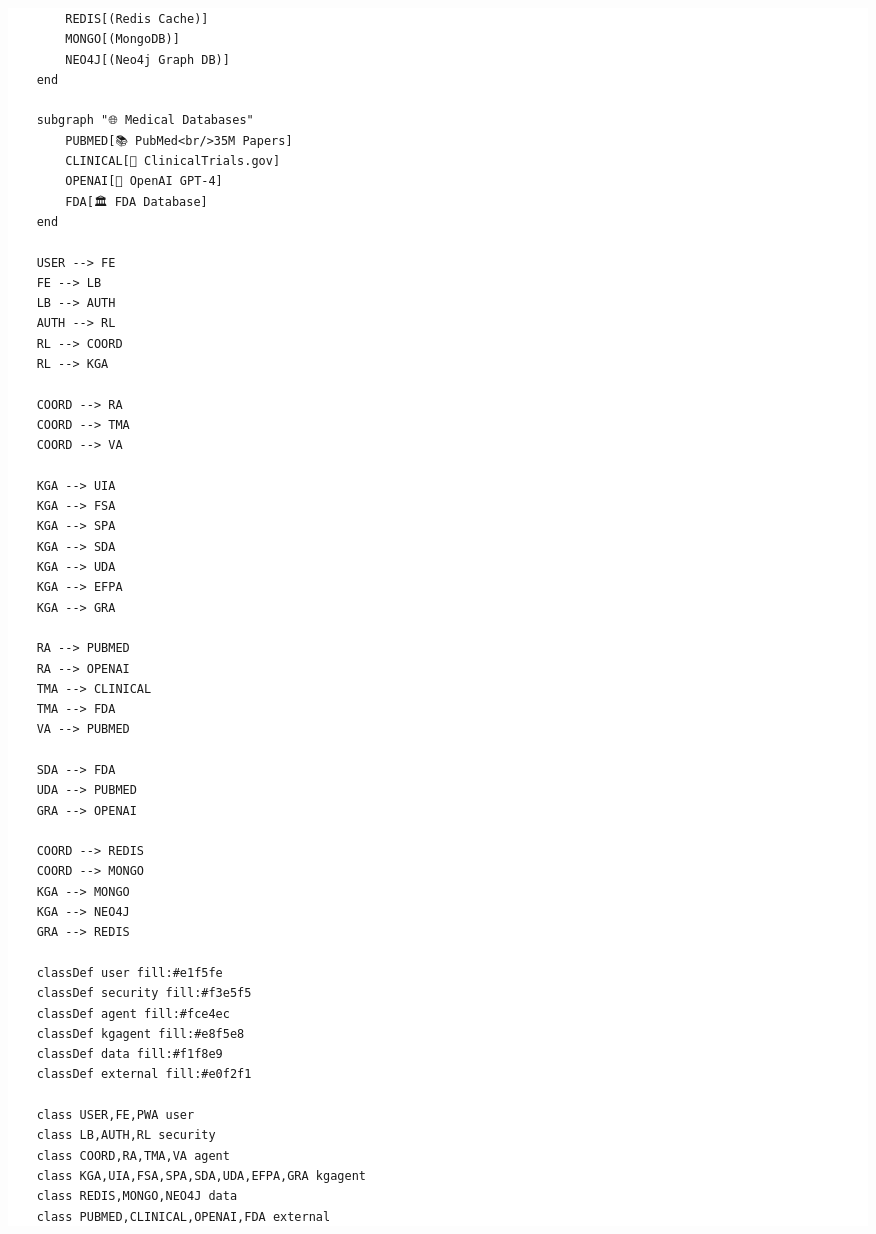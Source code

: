 ```mermaid
        REDIS[(Redis Cache)]
        MONGO[(MongoDB)]
        NEO4J[(Neo4j Graph DB)]
    end
    
    subgraph "🌐 Medical Databases"
        PUBMED[📚 PubMed<br/>35M Papers]
        CLINICAL[🏥 ClinicalTrials.gov]
        OPENAI[🧠 OpenAI GPT-4]
        FDA[🏛️ FDA Database]
    end
    
    USER --> FE
    FE --> LB
    LB --> AUTH
    AUTH --> RL
    RL --> COORD
    RL --> KGA
    
    COORD --> RA
    COORD --> TMA  
    COORD --> VA
    
    KGA --> UIA
    KGA --> FSA
    KGA --> SPA
    KGA --> SDA
    KGA --> UDA
    KGA --> EFPA
    KGA --> GRA
    
    RA --> PUBMED
    RA --> OPENAI
    TMA --> CLINICAL
    TMA --> FDA
    VA --> PUBMED
    
    SDA --> FDA
    UDA --> PUBMED
    GRA --> OPENAI
    
    COORD --> REDIS
    COORD --> MONGO
    KGA --> MONGO
    KGA --> NEO4J
    GRA --> REDIS
    
    classDef user fill:#e1f5fe
    classDef security fill:#f3e5f5
    classDef agent fill:#fce4ec
    classDef kgagent fill:#e8f5e8
    classDef data fill:#f1f8e9
    classDef external fill:#e0f2f1
    
    class USER,FE,PWA user
    class LB,AUTH,RL security
    class COORD,RA,TMA,VA agent
    class KGA,UIA,FSA,SPA,SDA,UDA,EFPA,GRA kgagent
    class REDIS,MONGO,NEO4J data
    class PUBMED,CLINICAL,OPENAI,FDA external
```
